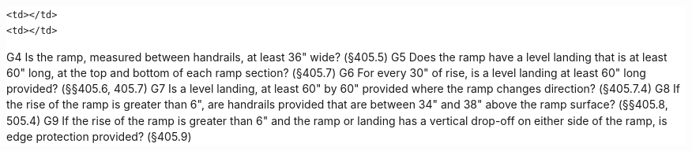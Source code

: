     <td></td>
    <td></td>
  </tr>
  <tr>
    <th>G4</th>
    <td>Is the ramp, measured between handrails, at least 36&quot; wide? (&sect;405.5)</td>
    <td></td>
    <td></td>
    <td></td>
    <td></td>
  </tr>
  <tr>
    <th>G5</th>
    <td>Does the ramp have a level landing that is at least 60&quot; long, at the top and bottom of each ramp section? (&sect;405.7)</td>
    <td></td>
    <td></td>
    <td></td>
    <td></td>
  </tr>
  <tr>
    <th>G6</th>
    <td>For every 30&quot; of rise, is a level landing at least 60&quot; long provided? (&sect;&sect;405.6, 405.7)</td>
    <td></td>
    <td></td>
    <td></td>
    <td></td>
  </tr>
  <tr>
    <th>G7</th>
    <td>Is a level landing, at least 60&quot; by 60&quot; provided where the ramp changes direction? (&sect;405.7.4)</td>
    <td></td>
    <td></td>
    <td></td>
    <td></td>
  </tr>
  <tr>
    <th>G8</th>
    <td>If the rise of the ramp is greater than 6&quot;, are handrails provided that are between 34&quot; and 38&quot; above the ramp surface? (&sect;&sect;405.8, 505.4)</td>
    <td></td>
    <td></td>
    <td></td>
    <td></td>
  </tr>
  <tr>
    <th>G9</th>
    <td>If the rise of the ramp is greater than 6&quot; and the ramp or landing has a vertical drop-off on either side of the ramp, is edge protection provided? (&sect;405.9)</td>
    <td></td>
    <td></td>
    <td></td>
    <td></td>
  </tr>
</table>
